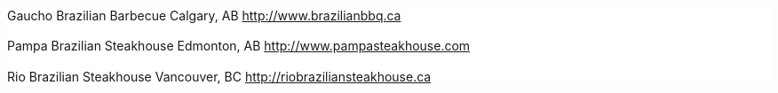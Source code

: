 Gaucho Brazilian Barbecue
Calgary, AB
<a href="http://www.brazilianbbq.ca" target="_blank">http://www.brazilianbbq.ca</a>

Pampa Brazilian Steakhouse
Edmonton, AB
<a href="http://www.pampasteakhouse.com" target="_blank">http://www.pampasteakhouse.com</a>

Rio Brazilian Steakhouse
Vancouver, BC
<a href="http://riobraziliansteakhouse.ca" target="_blank">http://riobraziliansteakhouse.ca</a>
